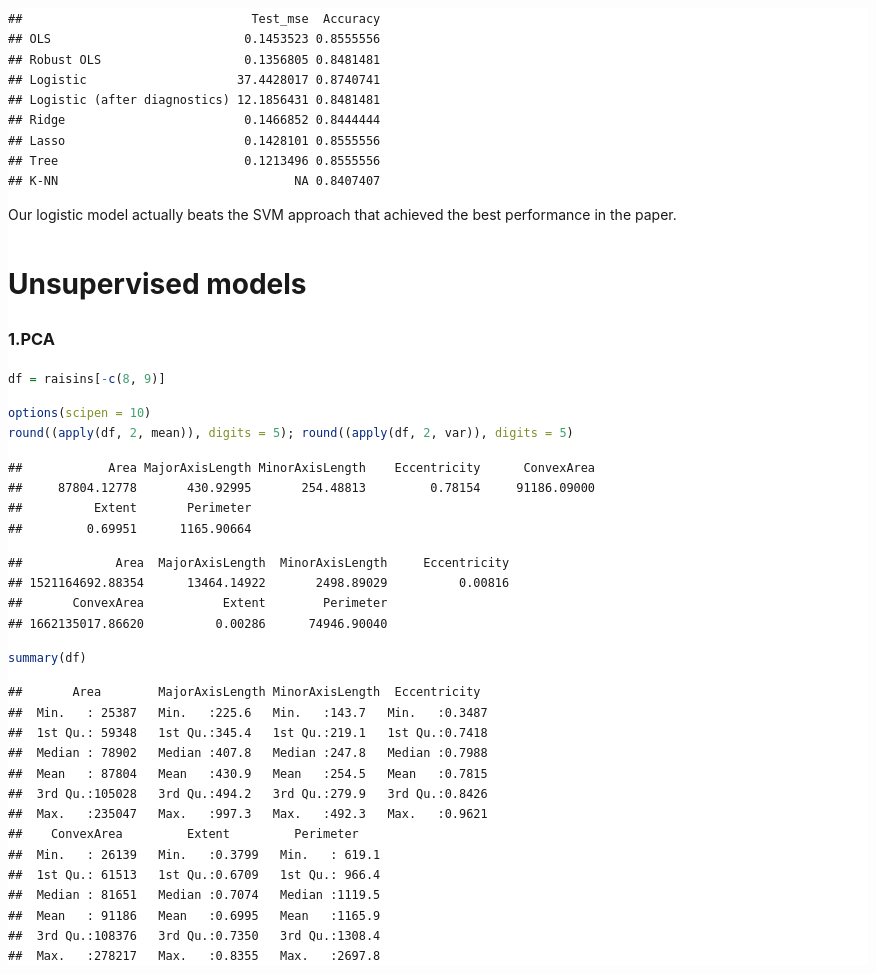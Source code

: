 ```
##                                Test_mse  Accuracy
## OLS                           0.1453523 0.8555556
## Robust OLS                    0.1356805 0.8481481
## Logistic                     37.4428017 0.8740741
## Logistic (after diagnostics) 12.1856431 0.8481481
## Ridge                         0.1466852 0.8444444
## Lasso                         0.1428101 0.8555556
## Tree                          0.1213496 0.8555556
## K-NN                                 NA 0.8407407
```

Our logistic model actually beats the SVM approach that achieved the best performance in the paper.

# Unsupervised models

### 1.PCA


```r
df = raisins[-c(8, 9)]
```


```r
options(scipen = 10)
round((apply(df, 2, mean)), digits = 5); round((apply(df, 2, var)), digits = 5)
```

```
##            Area MajorAxisLength MinorAxisLength    Eccentricity      ConvexArea 
##     87804.12778       430.92995       254.48813         0.78154     91186.09000 
##          Extent       Perimeter 
##         0.69951      1165.90664
```

```
##             Area  MajorAxisLength  MinorAxisLength     Eccentricity 
## 1521164692.88354      13464.14922       2498.89029          0.00816 
##       ConvexArea           Extent        Perimeter 
## 1662135017.86620          0.00286      74946.90040
```


```r
summary(df)
```

```
##       Area        MajorAxisLength MinorAxisLength  Eccentricity   
##  Min.   : 25387   Min.   :225.6   Min.   :143.7   Min.   :0.3487  
##  1st Qu.: 59348   1st Qu.:345.4   1st Qu.:219.1   1st Qu.:0.7418  
##  Median : 78902   Median :407.8   Median :247.8   Median :0.7988  
##  Mean   : 87804   Mean   :430.9   Mean   :254.5   Mean   :0.7815  
##  3rd Qu.:105028   3rd Qu.:494.2   3rd Qu.:279.9   3rd Qu.:0.8426  
##  Max.   :235047   Max.   :997.3   Max.   :492.3   Max.   :0.9621  
##    ConvexArea         Extent         Perimeter     
##  Min.   : 26139   Min.   :0.3799   Min.   : 619.1  
##  1st Qu.: 61513   1st Qu.:0.6709   1st Qu.: 966.4  
##  Median : 81651   Median :0.7074   Median :1119.5  
##  Mean   : 91186   Mean   :0.6995   Mean   :1165.9  
##  3rd Qu.:108376   3rd Qu.:0.7350   3rd Qu.:1308.4  
##  Max.   :278217   Max.   :0.8355   Max.   :2697.8
```
